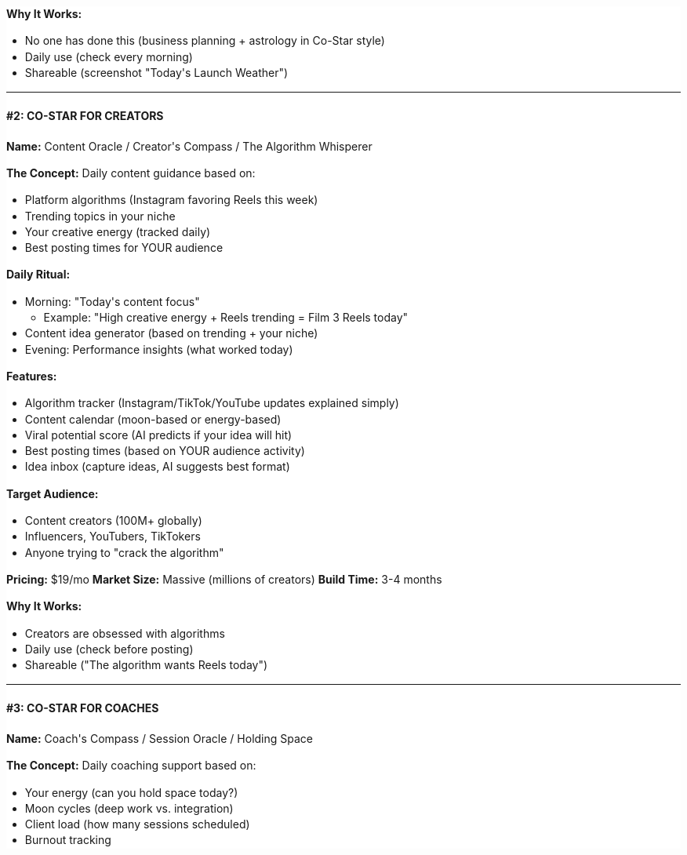 **Why It Works:**
- No one has done this (business planning + astrology in Co-Star style)
- Daily use (check every morning)
- Shareable (screenshot "Today's Launch Weather")

---

#### **#2: CO-STAR FOR CREATORS**
**Name:** Content Oracle / Creator's Compass / The Algorithm Whisperer

**The Concept:**
Daily content guidance based on:
- Platform algorithms (Instagram favoring Reels this week)
- Trending topics in your niche
- Your creative energy (tracked daily)
- Best posting times for YOUR audience

**Daily Ritual:**
- Morning: "Today's content focus"
  - Example: "High creative energy + Reels trending = Film 3 Reels today"
- Content idea generator (based on trending + your niche)
- Evening: Performance insights (what worked today)

**Features:**
- Algorithm tracker (Instagram/TikTok/YouTube updates explained simply)
- Content calendar (moon-based or energy-based)
- Viral potential score (AI predicts if your idea will hit)
- Best posting times (based on YOUR audience activity)
- Idea inbox (capture ideas, AI suggests best format)

**Target Audience:**
- Content creators (100M+ globally)
- Influencers, YouTubers, TikTokers
- Anyone trying to "crack the algorithm"

**Pricing:** $19/mo
**Market Size:** Massive (millions of creators)
**Build Time:** 3-4 months

**Why It Works:**
- Creators are obsessed with algorithms
- Daily use (check before posting)
- Shareable ("The algorithm wants Reels today")

---

#### **#3: CO-STAR FOR COACHES**
**Name:** Coach's Compass / Session Oracle / Holding Space

**The Concept:**
Daily coaching support based on:
- Your energy (can you hold space today?)
- Moon cycles (deep work vs. integration)
- Client load (how many sessions scheduled)
- Burnout tracking
